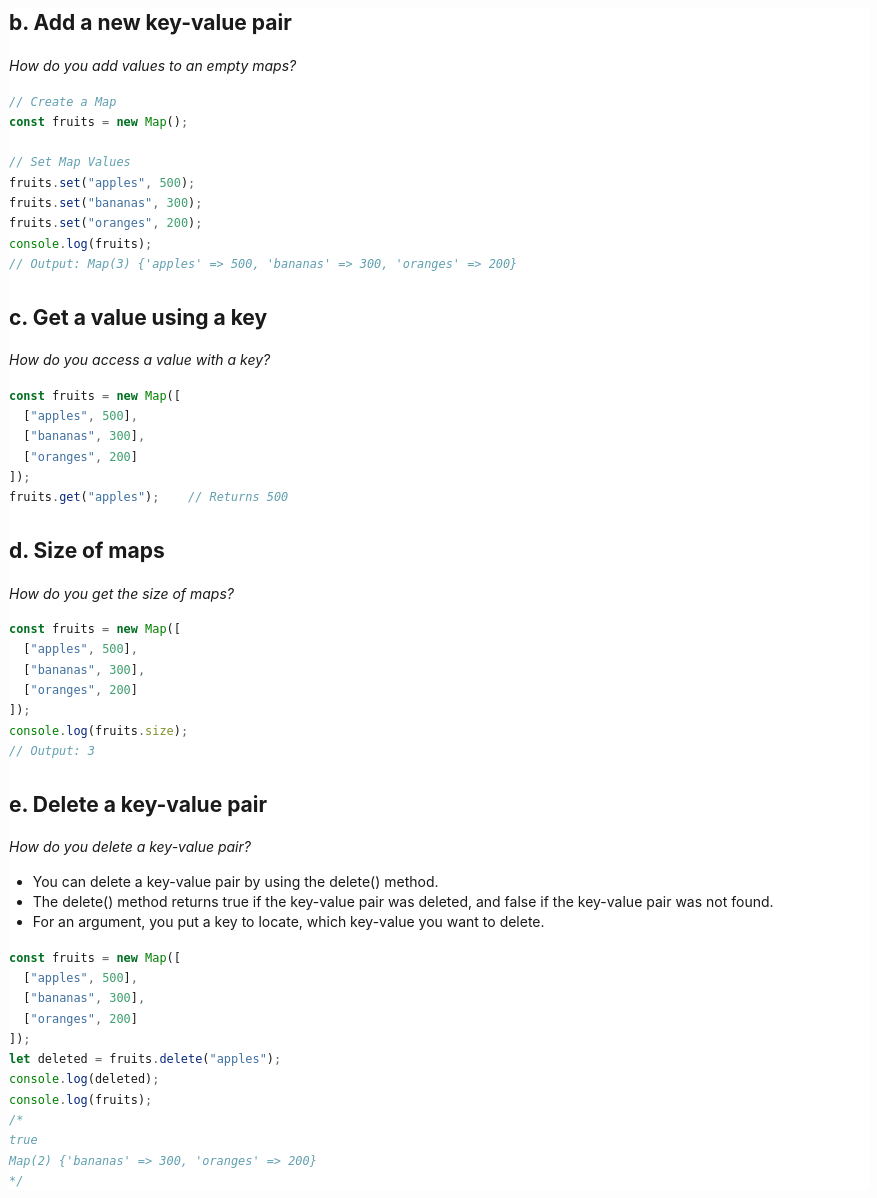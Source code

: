 ## b. Add a new key-value pair
*How do you add values to an empty maps?*
```js
// Create a Map
const fruits = new Map();

// Set Map Values
fruits.set("apples", 500);
fruits.set("bananas", 300);
fruits.set("oranges", 200);
console.log(fruits);
// Output: Map(3) {'apples' => 500, 'bananas' => 300, 'oranges' => 200}
```

## c. Get a value using a key
*How do you access a value with a key?*
```js
const fruits = new Map([
  ["apples", 500],
  ["bananas", 300],
  ["oranges", 200]
]);
fruits.get("apples");    // Returns 500
```

## d. Size of maps
*How do you get the size of maps?*
```js
const fruits = new Map([
  ["apples", 500],
  ["bananas", 300],
  ["oranges", 200]
]);
console.log(fruits.size);
// Output: 3
```

## e. Delete a key-value pair
*How do you delete a key-value pair?*
- You can delete a key-value pair by using the delete() method.
- The delete() method returns true if the key-value pair was deleted, and false if the key-value pair was not found.
- For an argument, you put a key to locate, which key-value you want to delete. 
```js
const fruits = new Map([
  ["apples", 500],
  ["bananas", 300],
  ["oranges", 200]
]);
let deleted = fruits.delete("apples");
console.log(deleted);
console.log(fruits);
/*
true
Map(2) {'bananas' => 300, 'oranges' => 200}
*/
```
